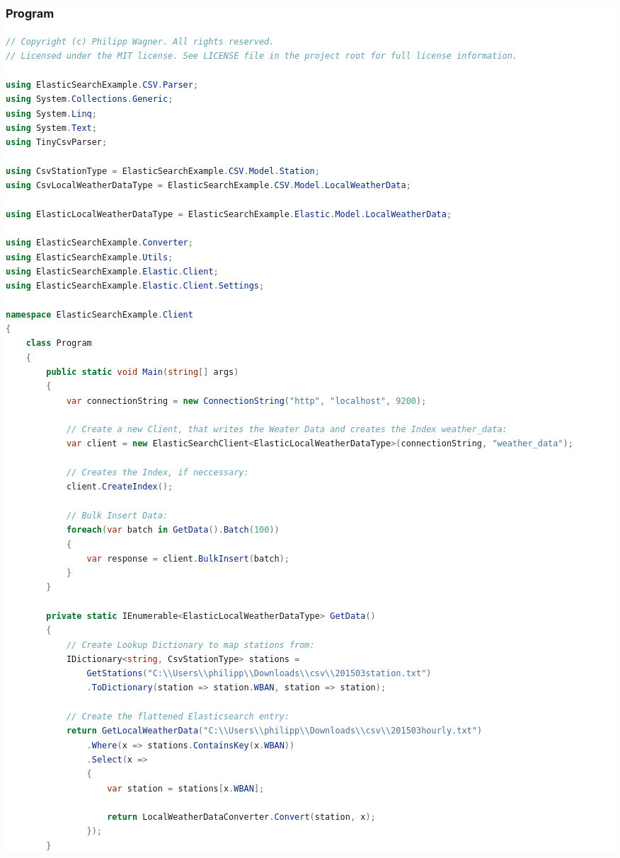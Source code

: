 ### Program ###

```csharp
// Copyright (c) Philipp Wagner. All rights reserved.
// Licensed under the MIT license. See LICENSE file in the project root for full license information.

using ElasticSearchExample.CSV.Parser;
using System.Collections.Generic;
using System.Linq;
using System.Text;
using TinyCsvParser;

using CsvStationType = ElasticSearchExample.CSV.Model.Station;
using CsvLocalWeatherDataType = ElasticSearchExample.CSV.Model.LocalWeatherData;

using ElasticLocalWeatherDataType = ElasticSearchExample.Elastic.Model.LocalWeatherData;

using ElasticSearchExample.Converter;
using ElasticSearchExample.Utils;
using ElasticSearchExample.Elastic.Client;
using ElasticSearchExample.Elastic.Client.Settings;

namespace ElasticSearchExample.Client
{
    class Program
    {
        public static void Main(string[] args)
        {
            var connectionString = new ConnectionString("http", "localhost", 9200);

            // Create a new Client, that writes the Weater Data and creates the Index weather_data:
            var client = new ElasticSearchClient<ElasticLocalWeatherDataType>(connectionString, "weather_data");

            // Creates the Index, if neccessary:
            client.CreateIndex();

            // Bulk Insert Data:
            foreach(var batch in GetData().Batch(100)) 
            {
                var response = client.BulkInsert(batch);
            }
        }

        private static IEnumerable<ElasticLocalWeatherDataType> GetData()
        {
            // Create Lookup Dictionary to map stations from:
            IDictionary<string, CsvStationType> stations =
                GetStations("C:\\Users\\philipp\\Downloads\\csv\\201503station.txt")
                .ToDictionary(station => station.WBAN, station => station);

            // Create the flattened Elasticsearch entry:
            return GetLocalWeatherData("C:\\Users\\philipp\\Downloads\\csv\\201503hourly.txt")
                .Where(x => stations.ContainsKey(x.WBAN))
                .Select(x =>
                {
                    var station = stations[x.WBAN];

                    return LocalWeatherDataConverter.Convert(station, x);
                });
        }

```

[elastic]: https://www.elastic.co/
[NEST]: https://github.com/elastic/elasticsearch-net
[Elasticsearch Reference]: https://www.elastic.co/guide/en/elasticsearch/reference/current/index.html
[MIT License]: https://opensource.org/licenses/MIT
[Apache Lucene]: https://lucene.apache.org/
[Elasticsearch]: https://www.elastic.co/products/elasticsearch
[Kibana]: https://www.elastic.co/products/kibana
[TinyCsvParser]: https://github.com/bytefish/TinyCsvParser/
[Quality Controlled Local Climatological Data (QCLCD)]: https://www.ncdc.noaa.gov/data-access/land-based-station-data/land-based-datasets/quality-controlled-local-climatological-data-qclcd
[Query DSL]: https://www.elastic.co/guide/en/elasticsearch/reference/current/query-dsl.html
[Introducing the Query Language]: https://www.elastic.co/guide/en/elasticsearch/reference/current/_introducing_the_query_language.html
